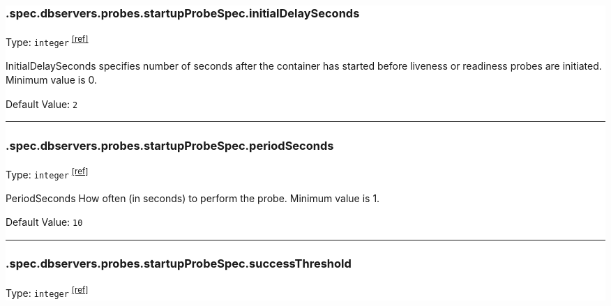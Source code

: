 ### .spec.dbservers.probes.startupProbeSpec.initialDelaySeconds

Type: `integer` <sup>[\[ref\]](https://github.com/arangodb/kube-arangodb/blob/1.2.50/pkg/apis/deployment/v1/server_group_spec_probe.go#L60)</sup>

InitialDelaySeconds specifies number of seconds after the container has started before liveness or readiness probes are initiated.
Minimum value is 0.

Default Value: `2`

***

### .spec.dbservers.probes.startupProbeSpec.periodSeconds

Type: `integer` <sup>[\[ref\]](https://github.com/arangodb/kube-arangodb/blob/1.2.50/pkg/apis/deployment/v1/server_group_spec_probe.go#L64)</sup>

PeriodSeconds How often (in seconds) to perform the probe.
Minimum value is 1.

Default Value: `10`

***

### .spec.dbservers.probes.startupProbeSpec.successThreshold

Type: `integer` <sup>[\[ref\]](https://github.com/arangodb/kube-arangodb/blob/1.2.50/pkg/apis/deployment/v1/server_group_spec_probe.go#L72)</sup>

